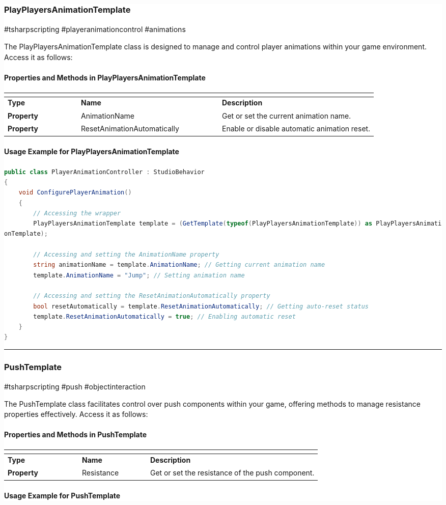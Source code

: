 ### **PlayPlayersAnimationTemplate**
#tsharpscripting #playeranimationcontrol #animations

The PlayPlayersAnimationTemplate class is designed to manage and control player animations within your game environment. Access it as follows:

#### Properties and Methods in PlayPlayersAnimationTemplate

<table data-header-hidden><thead><tr><th width="130"></th><th width="263"></th><th></th></tr></thead><tbody><tr><td><strong>Type</strong></td><td><strong>Name</strong></td><td><strong>Description</strong></td></tr><tr><td><strong>Property</strong></td><td>AnimationName</td><td>Get or set the current animation name.</td></tr><tr><td><strong>Property</strong></td><td>ResetAnimationAutomatically</td><td>Enable or disable automatic animation reset.</td></tr></tbody></table>

#### Usage Example for PlayPlayersAnimationTemplate

```csharp
public class PlayerAnimationController : StudioBehavior
{
    void ConfigurePlayerAnimation()
    {
        // Accessing the wrapper
        PlayPlayersAnimationTemplate template = (GetTemplate(typeof(PlayPlayersAnimationTemplate)) as PlayPlayersAnimationTemplate);

        // Accessing and setting the AnimationName property
        string animationName = template.AnimationName; // Getting current animation name
        template.AnimationName = "Jump"; // Setting animation name

        // Accessing and setting the ResetAnimationAutomatically property
        bool resetAutomatically = template.ResetAnimationAutomatically; // Getting auto-reset status
        template.ResetAnimationAutomatically = true; // Enabling automatic reset
    }
}
```

***

### **PushTemplate**
#tsharpscripting #push #objectinteraction

The PushTemplate class facilitates control over push components within your game, offering methods to manage resistance properties effectively. Access it as follows:

#### Properties and Methods in PushTemplate

<table data-header-hidden><thead><tr><th width="132"></th><th width="120"></th><th></th></tr></thead><tbody><tr><td><strong>Type</strong></td><td><strong>Name</strong></td><td><strong>Description</strong></td></tr><tr><td><strong>Property</strong></td><td>Resistance</td><td>Get or set the resistance of the push component.</td></tr></tbody></table>

#### Usage Example for PushTemplate
